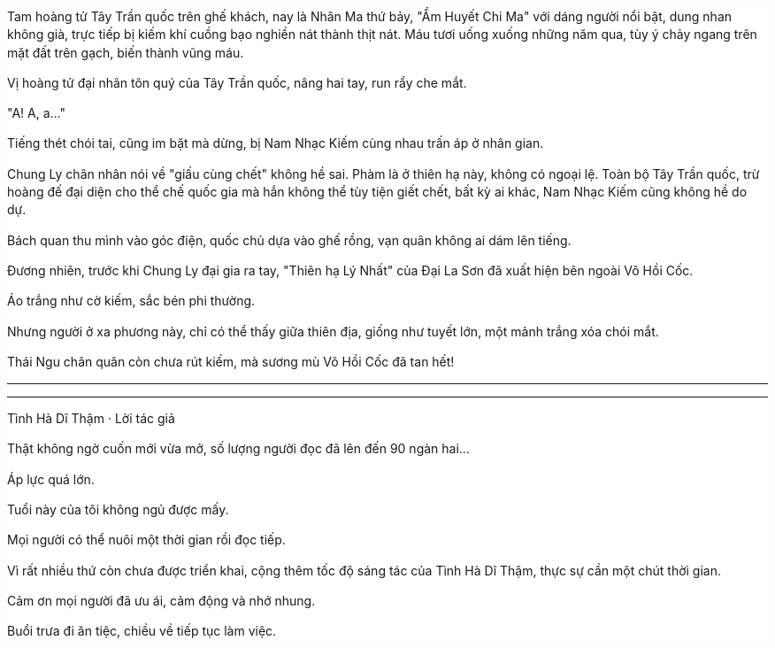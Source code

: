 Tam hoàng tử Tây Trần quốc trên ghế khách, nay là Nhân Ma thứ bảy, "Ẩm Huyết Chi Ma" với dáng người nổi bật, dung nhan không già, trực tiếp bị kiếm khí cuồng bạo nghiền nát thành thịt nát. Máu tươi uống xuống những năm qua, tùy ý chảy ngang trên mặt đất trên gạch, biến thành vũng máu.

Vị hoàng tử đại nhân tôn quý của Tây Trần quốc, nâng hai tay, run rẩy che mắt.

"A! A, a..."

Tiếng thét chói tai, cũng im bặt mà dừng, bị Nam Nhạc Kiếm cùng nhau trấn áp ở nhân gian.


Chung Ly chân nhân nói về "giấu cùng chết" không hề sai. Phàm là ở thiên hạ này, không có ngoại lệ. Toàn bộ Tây Trần quốc, trừ hoàng đế đại diện cho thể chế quốc gia mà hắn không thể tùy tiện giết chết, bất kỳ ai khác, Nam Nhạc Kiếm cũng không hề do dự.

Bách quan thu mình vào góc điện, quốc chủ dựa vào ghế rồng, vạn quân không ai dám lên tiếng.

Đương nhiên, trước khi Chung Ly đại gia ra tay, "Thiên hạ Lý Nhất" của Đại La Sơn đã xuất hiện bên ngoài Vô Hồi Cốc.

Áo trắng như cờ kiếm, sắc bén phi thường.

Nhưng người ở xa phương này, chỉ có thể thấy giữa thiên địa, giống như tuyết lớn, một mảnh trắng xóa chói mắt.

Thái Ngu chân quân còn chưa rút kiếm, mà sương mù Vô Hồi Cốc đã tan hết!

---------------

-----------------------

Tình Hà Dĩ Thậm · Lời tác giả

Thật không ngờ cuốn mới vừa mở, số lượng người đọc đã lên đến 90 ngàn hai...

Áp lực quá lớn.

Tuổi này của tôi không ngủ được mấy.

Mọi người có thể nuôi một thời gian rồi đọc tiếp.

Vì rất nhiều thứ còn chưa được triển khai, cộng thêm tốc độ sáng tác của Tình Hà Dĩ Thậm, thực sự cần một chút thời gian.

Cảm ơn mọi người đã ưu ái, cảm động và nhớ nhung.

Buổi trưa đi ăn tiệc, chiều về tiếp tục làm việc.